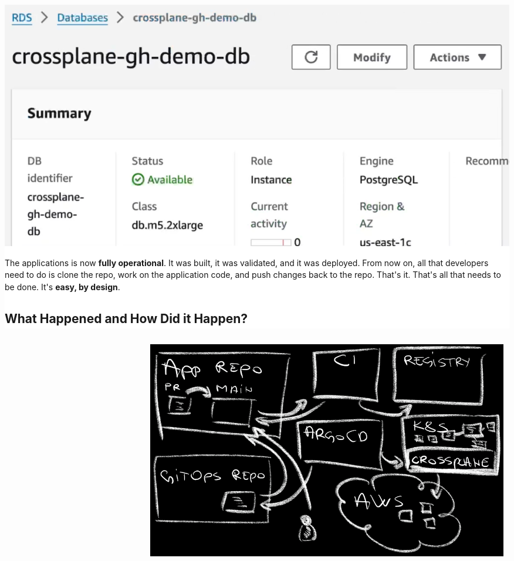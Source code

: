 ![](aws-console-rds.png)

The applications is now **fully operational**. It was built, it was validated, and it was deployed. From now on, all that developers need to do is clone the repo, work on the application code, and push changes back to the repo. That's it. That's all that needs to be done. It's **easy, by design**.

## What Happened and How Did it Happen?

<img src="diag-02.png" style="width:70%; float:right; padding: 10px">
